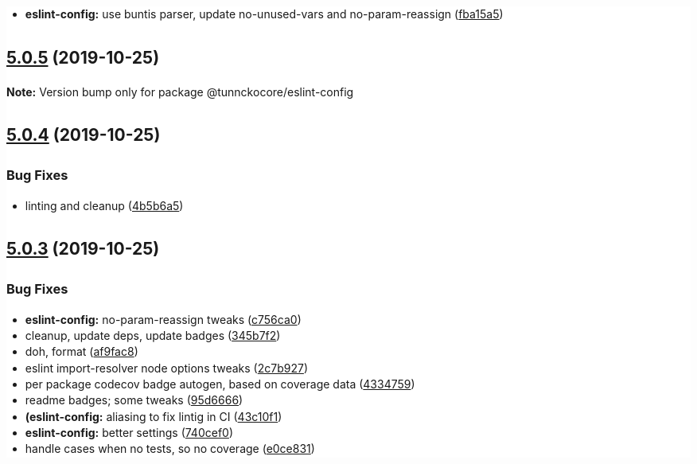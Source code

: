 * **eslint-config:** use buntis parser, update no-unused-vars and no-param-reassign ([fba15a5](https://github.com/tunnckoCore/opensource/commit/fba15a51c272413903e7f1450320d6d81d007fd3))





## [5.0.5](https://github.com/tunnckoCore/opensource/compare/@tunnckocore/eslint-config@5.0.4...@tunnckocore/eslint-config@5.0.5) (2019-10-25)

**Note:** Version bump only for package @tunnckocore/eslint-config





## [5.0.4](https://github.com/tunnckoCore/opensource/compare/@tunnckocore/eslint-config@5.0.3...@tunnckocore/eslint-config@5.0.4) (2019-10-25)


### Bug Fixes

* linting and cleanup ([4b5b6a5](https://github.com/tunnckoCore/opensource/commit/4b5b6a5d2e031ae2c01028e0478f10be5bffe062))





## [5.0.3](https://github.com/tunnckoCore/opensource/compare/@tunnckocore/eslint-config@5.0.2...@tunnckocore/eslint-config@5.0.3) (2019-10-25)


### Bug Fixes

* **eslint-config:** no-param-reassign tweaks ([c756ca0](https://github.com/tunnckoCore/opensource/commit/c756ca0927d2cc0b3761674e4e43c8c124d28578))
* cleanup, update deps, update badges ([345b7f2](https://github.com/tunnckoCore/opensource/commit/345b7f23e39481409ddc84d37308986462ada969))
* doh, format ([af9fac8](https://github.com/tunnckoCore/opensource/commit/af9fac844fb3d43fb43d39003eec18f482b6c6aa))
* eslint import-resolver node options tweaks ([2c7b927](https://github.com/tunnckoCore/opensource/commit/2c7b9271d4b3123eda5a67957e9eb94bfeaf07f0))
* per package codecov badge autogen, based on coverage data ([4334759](https://github.com/tunnckoCore/opensource/commit/4334759d331dfcef98f43735a356753a685b139a))
* readme badges; some tweaks ([95d6666](https://github.com/tunnckoCore/opensource/commit/95d666659a2ac29bece307d22c66b6c0e7e47683))
* **(eslint-config:** aliasing to fix lintig in CI ([43c10f1](https://github.com/tunnckoCore/opensource/commit/43c10f1d12ccf4ae915e3d6d1b0ab6a5bc7029a6))
* **eslint-config:** better settings ([740cef0](https://github.com/tunnckoCore/opensource/commit/740cef091be137ed8d22d8d662353eec8af01882))
* handle cases when no tests, so no coverage ([e0ce831](https://github.com/tunnckoCore/opensource/commit/e0ce8313eedbcb5e8780865ed05533b5a2190c36))
